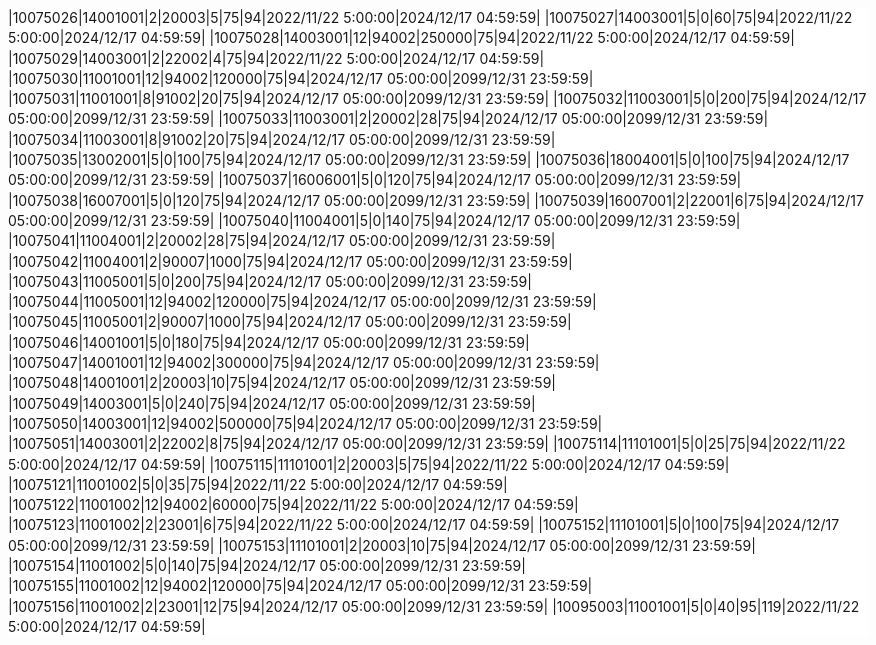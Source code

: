 |10075026|14001001|2|20003|5|75|94|2022/11/22 5:00:00|2024/12/17 04:59:59|
|10075027|14003001|5|0|60|75|94|2022/11/22 5:00:00|2024/12/17 04:59:59|
|10075028|14003001|12|94002|250000|75|94|2022/11/22 5:00:00|2024/12/17 04:59:59|
|10075029|14003001|2|22002|4|75|94|2022/11/22 5:00:00|2024/12/17 04:59:59|
|10075030|11001001|12|94002|120000|75|94|2024/12/17 05:00:00|2099/12/31 23:59:59|
|10075031|11001001|8|91002|20|75|94|2024/12/17 05:00:00|2099/12/31 23:59:59|
|10075032|11003001|5|0|200|75|94|2024/12/17 05:00:00|2099/12/31 23:59:59|
|10075033|11003001|2|20002|28|75|94|2024/12/17 05:00:00|2099/12/31 23:59:59|
|10075034|11003001|8|91002|20|75|94|2024/12/17 05:00:00|2099/12/31 23:59:59|
|10075035|13002001|5|0|100|75|94|2024/12/17 05:00:00|2099/12/31 23:59:59|
|10075036|18004001|5|0|100|75|94|2024/12/17 05:00:00|2099/12/31 23:59:59|
|10075037|16006001|5|0|120|75|94|2024/12/17 05:00:00|2099/12/31 23:59:59|
|10075038|16007001|5|0|120|75|94|2024/12/17 05:00:00|2099/12/31 23:59:59|
|10075039|16007001|2|22001|6|75|94|2024/12/17 05:00:00|2099/12/31 23:59:59|
|10075040|11004001|5|0|140|75|94|2024/12/17 05:00:00|2099/12/31 23:59:59|
|10075041|11004001|2|20002|28|75|94|2024/12/17 05:00:00|2099/12/31 23:59:59|
|10075042|11004001|2|90007|1000|75|94|2024/12/17 05:00:00|2099/12/31 23:59:59|
|10075043|11005001|5|0|200|75|94|2024/12/17 05:00:00|2099/12/31 23:59:59|
|10075044|11005001|12|94002|120000|75|94|2024/12/17 05:00:00|2099/12/31 23:59:59|
|10075045|11005001|2|90007|1000|75|94|2024/12/17 05:00:00|2099/12/31 23:59:59|
|10075046|14001001|5|0|180|75|94|2024/12/17 05:00:00|2099/12/31 23:59:59|
|10075047|14001001|12|94002|300000|75|94|2024/12/17 05:00:00|2099/12/31 23:59:59|
|10075048|14001001|2|20003|10|75|94|2024/12/17 05:00:00|2099/12/31 23:59:59|
|10075049|14003001|5|0|240|75|94|2024/12/17 05:00:00|2099/12/31 23:59:59|
|10075050|14003001|12|94002|500000|75|94|2024/12/17 05:00:00|2099/12/31 23:59:59|
|10075051|14003001|2|22002|8|75|94|2024/12/17 05:00:00|2099/12/31 23:59:59|
|10075114|11101001|5|0|25|75|94|2022/11/22 5:00:00|2024/12/17 04:59:59|
|10075115|11101001|2|20003|5|75|94|2022/11/22 5:00:00|2024/12/17 04:59:59|
|10075121|11001002|5|0|35|75|94|2022/11/22 5:00:00|2024/12/17 04:59:59|
|10075122|11001002|12|94002|60000|75|94|2022/11/22 5:00:00|2024/12/17 04:59:59|
|10075123|11001002|2|23001|6|75|94|2022/11/22 5:00:00|2024/12/17 04:59:59|
|10075152|11101001|5|0|100|75|94|2024/12/17 05:00:00|2099/12/31 23:59:59|
|10075153|11101001|2|20003|10|75|94|2024/12/17 05:00:00|2099/12/31 23:59:59|
|10075154|11001002|5|0|140|75|94|2024/12/17 05:00:00|2099/12/31 23:59:59|
|10075155|11001002|12|94002|120000|75|94|2024/12/17 05:00:00|2099/12/31 23:59:59|
|10075156|11001002|2|23001|12|75|94|2024/12/17 05:00:00|2099/12/31 23:59:59|
|10095003|11001001|5|0|40|95|119|2022/11/22 5:00:00|2024/12/17 04:59:59|